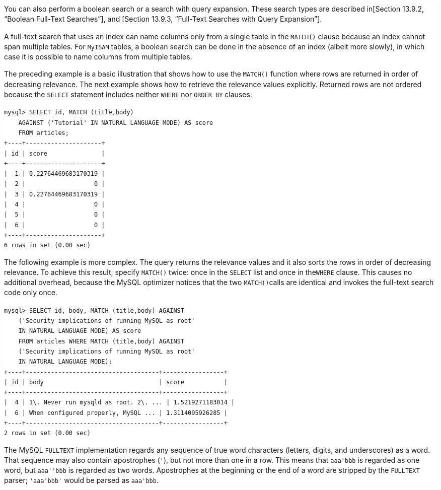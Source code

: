 You can also perform a boolean search or a search with query expansion. These search types are described in[Section 13.9.2, “Boolean Full-Text Searches”], and [Section 13.9.3, “Full-Text Searches with Query Expansion”].

A full-text search that uses an index can name columns only from a single table in the `MATCH()` clause because an index cannot span multiple tables. For `MyISAM` tables, a boolean search can be done in the absence of an index (albeit more slowly), in which case it is possible to name columns from multiple tables.

The preceding example is a basic illustration that shows how to use the `MATCH()` function where rows are returned in order of decreasing relevance. The next example shows how to retrieve the relevance values explicitly. Returned rows are not ordered because the `SELECT` statement includes neither `WHERE` nor `ORDER BY` clauses:

```
mysql> SELECT id, MATCH (title,body)
    AGAINST ('Tutorial' IN NATURAL LANGUAGE MODE) AS score
    FROM articles;
+----+---------------------+
| id | score               |
+----+---------------------+
|  1 | 0.22764469683170319 |
|  2 |                   0 |
|  3 | 0.22764469683170319 |
|  4 |                   0 |
|  5 |                   0 |
|  6 |                   0 |
+----+---------------------+
6 rows in set (0.00 sec)
```

The following example is more complex. The query returns the relevance values and it also sorts the rows in order of decreasing relevance. To achieve this result, specify `MATCH()` twice: once in the `SELECT` list and once in the`WHERE` clause. This causes no additional overhead, because the MySQL optimizer notices that the two `MATCH()`calls are identical and invokes the full-text search code only once.

```
mysql> SELECT id, body, MATCH (title,body) AGAINST
    ('Security implications of running MySQL as root'
    IN NATURAL LANGUAGE MODE) AS score
    FROM articles WHERE MATCH (title,body) AGAINST
    ('Security implications of running MySQL as root'
    IN NATURAL LANGUAGE MODE);
+----+-------------------------------------+-----------------+
| id | body                                | score           |
+----+-------------------------------------+-----------------+
|  4 | 1\. Never run mysqld as root. 2\. ... | 1.5219271183014 |
|  6 | When configured properly, MySQL ... | 1.3114095926285 |
+----+-------------------------------------+-----------------+
2 rows in set (0.00 sec)
```

The MySQL `FULLTEXT` implementation regards any sequence of true word characters (letters, digits, and underscores) as a word. That sequence may also contain apostrophes (`'`), but not more than one in a row. This means that `aaa'bbb` is regarded as one word, but `aaa''bbb` is regarded as two words. Apostrophes at the beginning or the end of a word are stripped by the `FULLTEXT` parser; `'aaa'bbb'` would be parsed as `aaa'bbb`.
